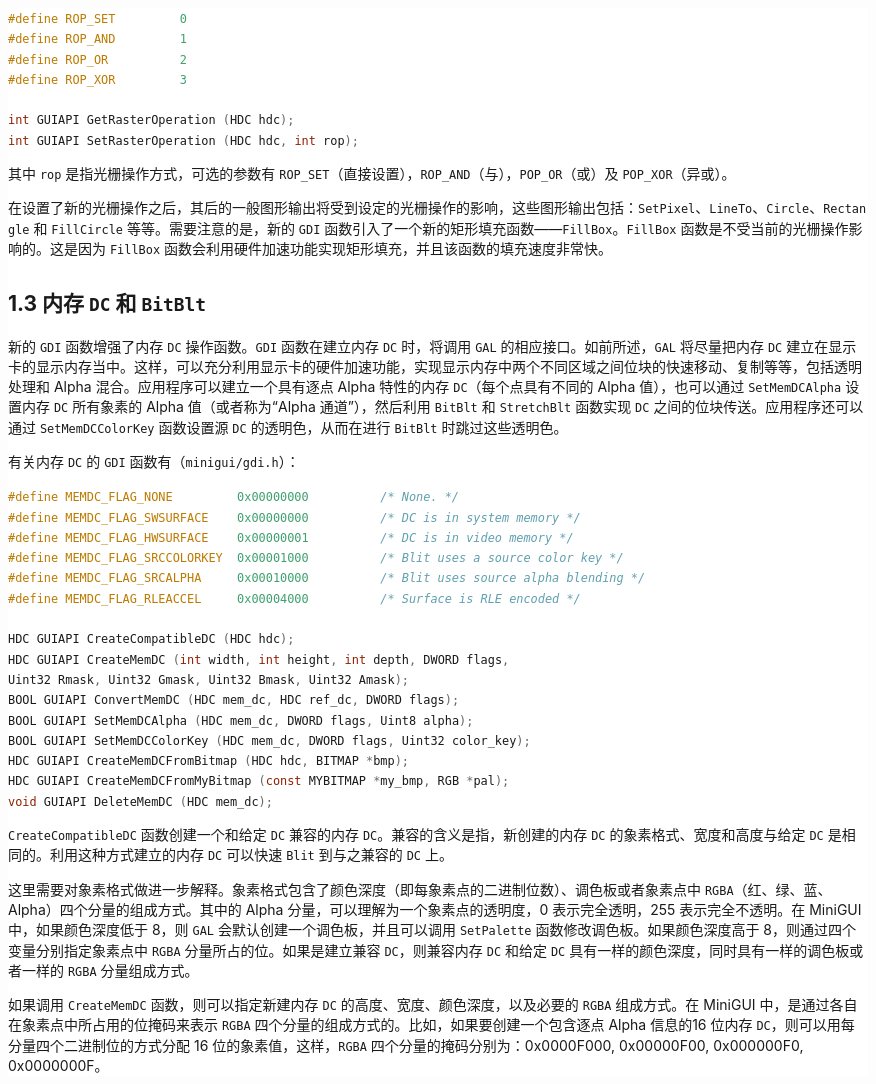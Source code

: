```c
#define ROP_SET         0
#define ROP_AND         1
#define ROP_OR          2
#define ROP_XOR         3

int GUIAPI GetRasterOperation (HDC hdc);
int GUIAPI SetRasterOperation (HDC hdc, int rop);
```

其中 `rop` 是指光栅操作方式，可选的参数有 `ROP_SET`（直接设置），`ROP_AND`（与），`POP_OR`（或）及 `POP_XOR`（异或）。

在设置了新的光栅操作之后，其后的一般图形输出将受到设定的光栅操作的影响，这些图形输出包括：`SetPixel`、`LineTo`、`Circle`、`Rectangle` 和 `FillCircle` 等等。需要注意的是，新的 `GDI` 函数引入了一个新的矩形填充函数――`FillBox`。`FillBox` 函数是不受当前的光栅操作影响的。这是因为 `FillBox` 函数会利用硬件加速功能实现矩形填充，并且该函数的填充速度非常快。

## 1.3 内存 `DC` 和 `BitBlt`

新的 `GDI` 函数增强了内存 `DC` 操作函数。`GDI` 函数在建立内存 `DC` 时，将调用 `GAL` 的相应接口。如前所述，`GAL` 将尽量把内存 `DC` 建立在显示卡的显示内存当中。这样，可以充分利用显示卡的硬件加速功能，实现显示内存中两个不同区域之间位块的快速移动、复制等等，包括透明处理和 Alpha 混合。应用程序可以建立一个具有逐点 Alpha 特性的内存 `DC`（每个点具有不同的 Alpha 值），也可以通过 `SetMemDCAlpha` 设置内存 `DC` 所有象素的 Alpha 值（或者称为“Alpha 通道”），然后利用 `BitBlt` 和 `StretchBlt` 函数实现 `DC` 之间的位块传送。应用程序还可以通过 `SetMemDCColorKey` 函数设置源 `DC` 的透明色，从而在进行 `BitBlt` 时跳过这些透明色。

有关内存 `DC` 的 `GDI` 函数有（`minigui/gdi.h`）：

```c
#define MEMDC_FLAG_NONE         0x00000000          /* None. */
#define MEMDC_FLAG_SWSURFACE    0x00000000          /* DC is in system memory */
#define MEMDC_FLAG_HWSURFACE    0x00000001          /* DC is in video memory */
#define MEMDC_FLAG_SRCCOLORKEY  0x00001000          /* Blit uses a source color key */
#define MEMDC_FLAG_SRCALPHA     0x00010000          /* Blit uses source alpha blending */
#define MEMDC_FLAG_RLEACCEL     0x00004000          /* Surface is RLE encoded */

HDC GUIAPI CreateCompatibleDC (HDC hdc);
HDC GUIAPI CreateMemDC (int width, int height, int depth, DWORD flags,
Uint32 Rmask, Uint32 Gmask, Uint32 Bmask, Uint32 Amask);
BOOL GUIAPI ConvertMemDC (HDC mem_dc, HDC ref_dc, DWORD flags);
BOOL GUIAPI SetMemDCAlpha (HDC mem_dc, DWORD flags, Uint8 alpha);
BOOL GUIAPI SetMemDCColorKey (HDC mem_dc, DWORD flags, Uint32 color_key);
HDC GUIAPI CreateMemDCFromBitmap (HDC hdc, BITMAP *bmp);
HDC GUIAPI CreateMemDCFromMyBitmap (const MYBITMAP *my_bmp, RGB *pal);
void GUIAPI DeleteMemDC (HDC mem_dc);
```

`CreateCompatibleDC` 函数创建一个和给定 `DC` 兼容的内存 `DC`。兼容的含义是指，新创建的内存 `DC` 的象素格式、宽度和高度与给定 `DC` 是相同的。利用这种方式建立的内存 `DC` 可以快速 `Blit` 到与之兼容的 `DC` 上。

这里需要对象素格式做进一步解释。象素格式包含了颜色深度（即每象素点的二进制位数）、调色板或者象素点中 `RGBA`（红、绿、蓝、Alpha）四个分量的组成方式。其中的 Alpha 分量，可以理解为一个象素点的透明度，0 表示完全透明，255 表示完全不透明。在 MiniGUI 中，如果颜色深度低于 8，则 `GAL` 会默认创建一个调色板，并且可以调用 `SetPalette` 函数修改调色板。如果颜色深度高于 8，则通过四个变量分别指定象素点中 `RGBA` 分量所占的位。如果是建立兼容 `DC`，则兼容内存 `DC` 和给定 `DC` 具有一样的颜色深度，同时具有一样的调色板或者一样的 `RGBA` 分量组成方式。

如果调用 `CreateMemDC` 函数，则可以指定新建内存 `DC` 的高度、宽度、颜色深度，以及必要的 `RGBA` 组成方式。在 MiniGUI 中，是通过各自在象素点中所占用的位掩码来表示 `RGBA` 四个分量的组成方式的。比如，如果要创建一个包含逐点 Alpha 信息的16 位内存 `DC`，则可以用每分量四个二进制位的方式分配 16 位的象素值，这样，`RGBA` 四个分量的掩码分别为：0x0000F000, 0x00000F00, 0x000000F0, 0x0000000F。
